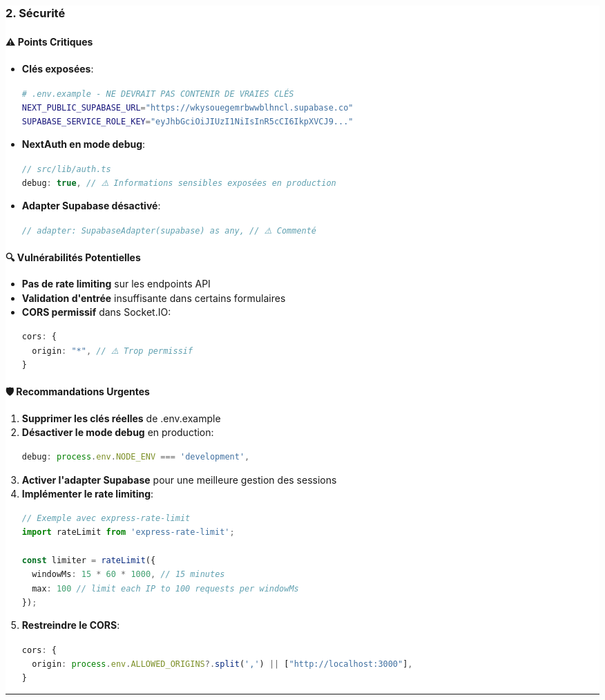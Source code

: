 
### 2. Sécurité

#### ⚠️ Points Critiques
- **Clés exposées**:
  ```bash
  # .env.example - NE DEVRAIT PAS CONTENIR DE VRAIES CLÉS
  NEXT_PUBLIC_SUPABASE_URL="https://wkysouegemrbwwblhncl.supabase.co"
  SUPABASE_SERVICE_ROLE_KEY="eyJhbGciOiJIUzI1NiIsInR5cCI6IkpXVCJ9..."
  ```
- **NextAuth en mode debug**:
  ```typescript
  // src/lib/auth.ts
  debug: true, // ⚠️ Informations sensibles exposées en production
  ```
- **Adapter Supabase désactivé**:
  ```typescript
  // adapter: SupabaseAdapter(supabase) as any, // ⚠️ Commenté
  ```

#### 🔍 Vulnérabilités Potentielles
- **Pas de rate limiting** sur les endpoints API
- **Validation d'entrée** insuffisante dans certains formulaires
- **CORS permissif** dans Socket.IO:
  ```typescript
  cors: {
    origin: "*", // ⚠️ Trop permissif
  }
  ```

#### 🛡️ Recommandations Urgentes
1. **Supprimer les clés réelles** de .env.example
2. **Désactiver le mode debug** en production:
   ```typescript
   debug: process.env.NODE_ENV === 'development',
   ```
3. **Activer l'adapter Supabase** pour une meilleure gestion des sessions
4. **Implémenter le rate limiting**:
   ```typescript
   // Exemple avec express-rate-limit
   import rateLimit from 'express-rate-limit';
   
   const limiter = rateLimit({
     windowMs: 15 * 60 * 1000, // 15 minutes
     max: 100 // limit each IP to 100 requests per windowMs
   });
   ```
5. **Restreindre le CORS**:
   ```typescript
   cors: {
     origin: process.env.ALLOWED_ORIGINS?.split(',') || ["http://localhost:3000"],
   }
   ```

---